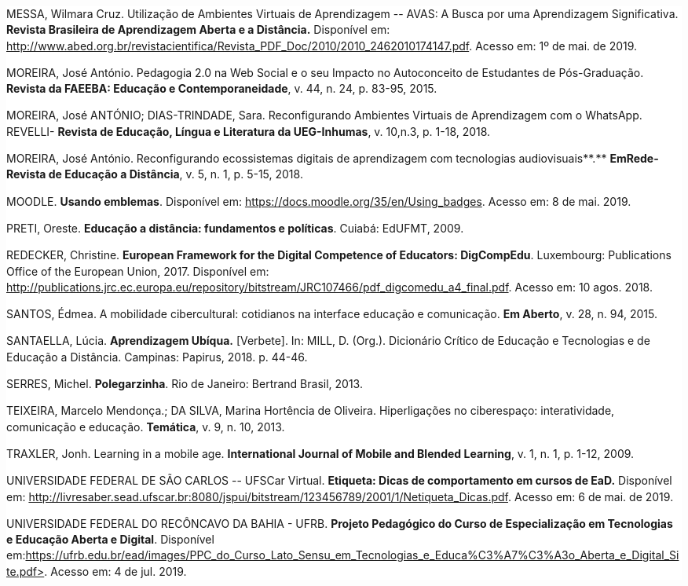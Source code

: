 MESSA, Wilmara Cruz. Utilização de Ambientes Virtuais de Aprendizagem --
AVAS: A Busca por uma Aprendizagem Significativa. **Revista Brasileira
de Aprendizagem Aberta e a Distância.** Disponível em:
http://www.abed.org.br/revistacientifica/Revista_PDF_Doc/2010/2010_2462010174147.pdf.
Acesso em: 1º de mai. de 2019.

MOREIRA, José António. Pedagogia 2.0 na Web Social e o seu Impacto no
Autoconceito de Estudantes de Pós-Graduação. **Revista da FAEEBA: Educação e Contemporaneidade**, v. 44, n. 24, p. 83-95, 2015.

MOREIRA, José ANTÓNIO; DIAS-TRINDADE, Sara. Reconfigurando Ambientes
Virtuais de Aprendizagem com o WhatsApp. REVELLI- **Revista de Educação, Língua e Literatura da UEG-Inhumas**, v. 10,n.3, p. 1-18, 2018.

MOREIRA, José António. Reconfigurando ecossistemas digitais de
aprendizagem com tecnologias audiovisuais**.** **EmRede-Revista de Educação a Distância**, v. 5, n. 1, p. 5-15, 2018.

MOODLE. **Usando emblemas**. Disponível em:
https://docs.moodle.org/35/en/Using_badges. Acesso em: 8 de mai. 2019.

PRETI, Oreste. **Educação a distância: fundamentos e políticas**.
Cuiabá: EdUFMT, 2009.

REDECKER, Christine. **European Framework for the Digital Competence of Educators: DigCompEdu**. Luxembourg: Publications Office of the European
Union, 2017. Disponível em:
http://publications.jrc.ec.europa.eu/repository/bitstream/JRC107466/pdf_digcomedu_a4_final.pdf.
Acesso em: 10 agos. 2018.

SANTOS, Édmea. A mobilidade cibercultural: cotidianos na interface
educação e comunicação. **Em Aberto**, v. 28, n. 94, 2015.

SANTAELLA, Lúcia. **Aprendizagem Ubíqua.** \[Verbete\]. In: MILL, D.
(Org.). Dicionário Crítico de Educação e Tecnologias e de Educação a
Distância. Campinas: Papirus, 2018. p. 44-46.

SERRES, Michel. **Polegarzinha**. Rio de Janeiro: Bertrand Brasil, 2013.

TEIXEIRA, Marcelo Mendonça.; DA SILVA, Marina Hortência de Oliveira.
Hiperligações no ciberespaço: interatividade, comunicação e educação.
**Temática**, v. 9, n. 10, 2013.

TRAXLER, Jonh. Learning in a mobile age. **International Journal of Mobile and Blended Learning**, v. 1, n. 1, p. 1-12, 2009.

UNIVERSIDADE FEDERAL DE SÃO CARLOS -- UFSCar Virtual. **Etiqueta: Dicas de comportamento em cursos de EaD.** Disponível em:
http://livresaber.sead.ufscar.br:8080/jspui/bitstream/123456789/2001/1/Netiqueta_Dicas.pdf.
Acesso em: 6 de mai. de 2019.

UNIVERSIDADE FEDERAL DO RECÔNCAVO DA BAHIA - UFRB. **Projeto Pedagógico do Curso de Especialização em Tecnologias e Educação Aberta e Digital**.
Disponível em:https://ufrb.edu.br/ead/images/PPC_do_Curso_Lato_Sensu_em_Tecnologias_e_Educa%C3%A7%C3%A3o_Aberta_e_Digital_Site.pdf>.
Acesso em: 4 de jul. 2019.
